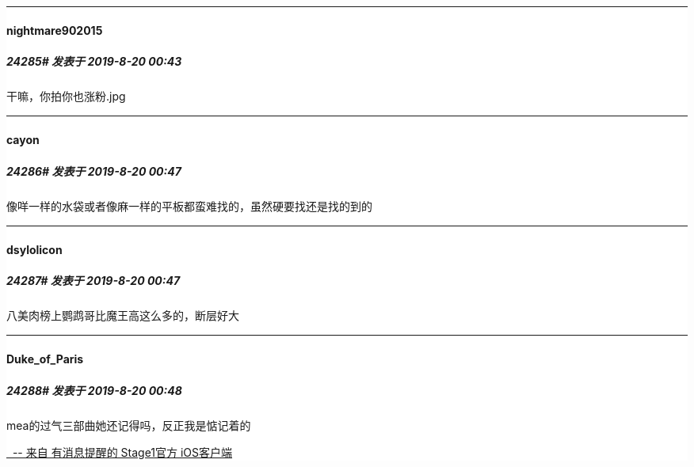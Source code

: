 





-----

####  nightmare902015  
##### 24285#       发表于 2019-8-20 00:43




干嘛，你拍你也涨粉.jpg







-----

####  cayon  
##### 24286#       发表于 2019-8-20 00:47




像咩一样的水袋或者像麻一样的平板都蛮难找的，虽然硬要找还是找的到的







-----

####  dsylolicon  
##### 24287#       发表于 2019-8-20 00:47




八美肉榜上鹦鹉哥比魔王高这么多的，断层好大







-----

####  Duke_of_Paris  
##### 24288#       发表于 2019-8-20 00:48




mea的过气三部曲她还记得吗，反正我是惦记着的

[  -- 来自 有消息提醒的 Stage1官方 iOS客户端](https://itunes.apple.com/fi/app/saraba1st/id1221237470?mt=8)






